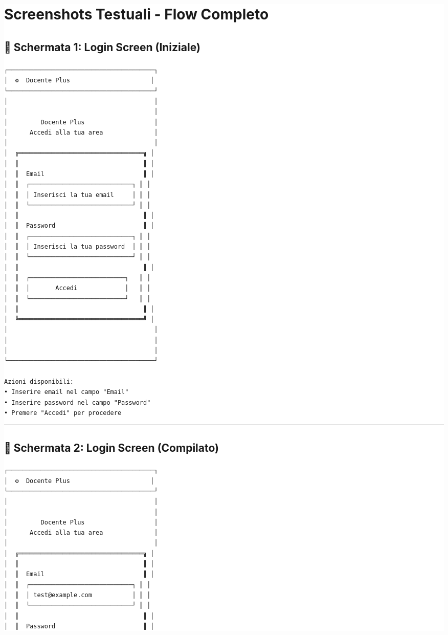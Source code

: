 # Screenshots Testuali - Flow Completo

## 📱 Schermata 1: Login Screen (Iniziale)

```
┌────────────────────────────────────────┐
│  ⚙️  Docente Plus                      │
└────────────────────────────────────────┘
│                                        │
│                                        │
│         Docente Plus                   │
│      Accedi alla tua area              │
│                                        │
│  ╔══════════════════════════════════╗ │
│  ║                                  ║ │
│  ║  Email                           ║ │
│  ║  ┌────────────────────────────┐ ║ │
│  ║  │ Inserisci la tua email     │ ║ │
│  ║  └────────────────────────────┘ ║ │
│  ║                                  ║ │
│  ║  Password                        ║ │
│  ║  ┌────────────────────────────┐ ║ │
│  ║  │ Inserisci la tua password  │ ║ │
│  ║  └────────────────────────────┘ ║ │
│  ║                                  ║ │
│  ║  ┌──────────────────────────┐   ║ │
│  ║  │       Accedi             │   ║ │
│  ║  └──────────────────────────┘   ║ │
│  ║                                  ║ │
│  ╚══════════════════════════════════╝ │
│                                        │
│                                        │
│                                        │
└────────────────────────────────────────┘

Azioni disponibili:
• Inserire email nel campo "Email"
• Inserire password nel campo "Password"  
• Premere "Accedi" per procedere
```

---

## 📱 Schermata 2: Login Screen (Compilato)

```
┌────────────────────────────────────────┐
│  ⚙️  Docente Plus                      │
└────────────────────────────────────────┘
│                                        │
│                                        │
│         Docente Plus                   │
│      Accedi alla tua area              │
│                                        │
│  ╔══════════════════════════════════╗ │
│  ║                                  ║ │
│  ║  Email                           ║ │
│  ║  ┌────────────────────────────┐ ║ │
│  ║  │ test@example.com           │ ║ │
│  ║  └────────────────────────────┘ ║ │
│  ║                                  ║ │
│  ║  Password                        ║ │
```